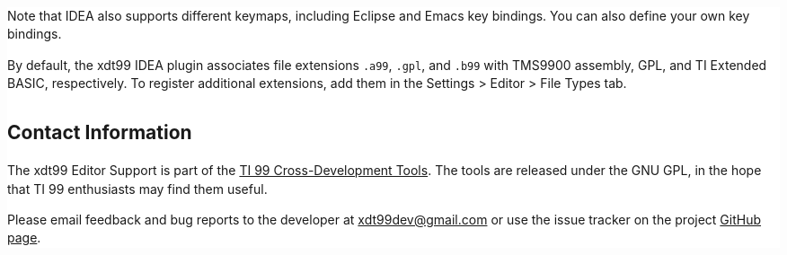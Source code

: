 Note that IDEA also supports different keymaps, including Eclipse and Emacs key
bindings.  You can also define your own key bindings.

By default, the xdt99 IDEA plugin associates file extensions `.a99`, `.gpl`,
and `.b99` with TMS9900 assembly, GPL, and TI Extended BASIC, respectively.
To register additional extensions, add them in the Settings > Editor > File
Types tab.


Contact Information
-------------------

The xdt99 Editor Support is part of the [TI 99 Cross-Development Tools][1].  The
tools are released under the GNU GPL, in the hope that TI 99 enthusiasts may
find them useful.

Please email feedback and bug reports to the developer at <xdt99dev@gmail.com>
or use the issue tracker on the project [GitHub page][2].


[1]: http://endlos99.github.io/xdt99
[2]: https://github.com/endlos99/xdt99
[3]: http://www.gnu.org/software/emacs
[4]: http://ftp.gnu.org/gnu/emacs/windows
[5]: http://www.gnu.org/software/emacs/manual/html_node/emacs/Windows-HOME.html
[6]: http://www.jetbrains.com/idea
